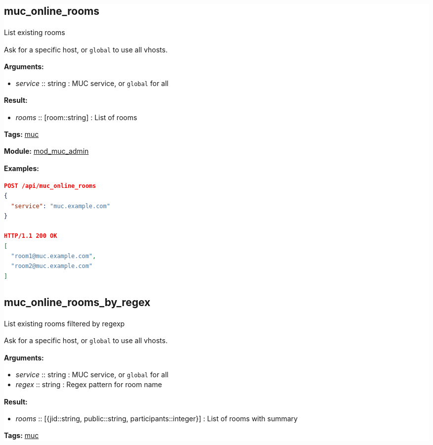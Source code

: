 


## muc_online_rooms


List existing rooms


Ask for a specific host, or `global` to use all vhosts.

__Arguments:__

- *service* :: string : MUC service, or `global` for all

__Result:__

- *rooms* :: [room::string] : List of rooms

__Tags:__
[muc](admin-tags.md#muc)

__Module:__
[mod_muc_admin](../../admin/configuration/modules.md#mod_muc_admin)

__Examples:__


~~~ json
POST /api/muc_online_rooms
{
  "service": "muc.example.com"
}

HTTP/1.1 200 OK
[
  "room1@muc.example.com",
  "room2@muc.example.com"
]
~~~




## muc_online_rooms_by_regex


List existing rooms filtered by regexp


Ask for a specific host, or `global` to use all vhosts.

__Arguments:__

- *service* :: string : MUC service, or `global` for all
- *regex* :: string : Regex pattern for room name

__Result:__

- *rooms* :: [{jid::string, public::string, participants::integer}] : List of rooms with summary

__Tags:__
[muc](admin-tags.md#muc)
